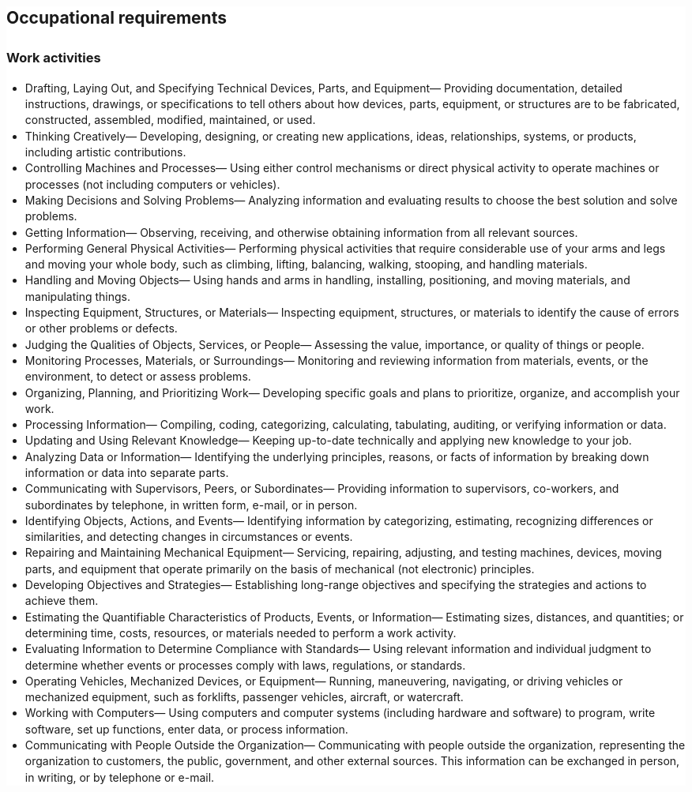 ## Occupational requirements
### Work activities
- Drafting, Laying Out, and Specifying Technical Devices, Parts, and Equipment— Providing documentation, detailed instructions, drawings, or specifications to tell others about how devices, parts, equipment, or structures are to be fabricated, constructed, assembled, modified, maintained, or used.
- Thinking Creatively— Developing, designing, or creating new applications, ideas, relationships, systems, or products, including artistic contributions.
- Controlling Machines and Processes— Using either control mechanisms or direct physical activity to operate machines or processes (not including computers or vehicles).
- Making Decisions and Solving Problems— Analyzing information and evaluating results to choose the best solution and solve problems.
- Getting Information— Observing, receiving, and otherwise obtaining information from all relevant sources.
- Performing General Physical Activities— Performing physical activities that require considerable use of your arms and legs and moving your whole body, such as climbing, lifting, balancing, walking, stooping, and handling materials.
- Handling and Moving Objects— Using hands and arms in handling, installing, positioning, and moving materials, and manipulating things.
- Inspecting Equipment, Structures, or Materials— Inspecting equipment, structures, or materials to identify the cause of errors or other problems or defects.
- Judging the Qualities of Objects, Services, or People— Assessing the value, importance, or quality of things or people.
- Monitoring Processes, Materials, or Surroundings— Monitoring and reviewing information from materials, events, or the environment, to detect or assess problems.
- Organizing, Planning, and Prioritizing Work— Developing specific goals and plans to prioritize, organize, and accomplish your work.
- Processing Information— Compiling, coding, categorizing, calculating, tabulating, auditing, or verifying information or data.
- Updating and Using Relevant Knowledge— Keeping up-to-date technically and applying new knowledge to your job.
- Analyzing Data or Information— Identifying the underlying principles, reasons, or facts of information by breaking down information or data into separate parts.
- Communicating with Supervisors, Peers, or Subordinates— Providing information to supervisors, co-workers, and subordinates by telephone, in written form, e-mail, or in person.
- Identifying Objects, Actions, and Events— Identifying information by categorizing, estimating, recognizing differences or similarities, and detecting changes in circumstances or events.
- Repairing and Maintaining Mechanical Equipment— Servicing, repairing, adjusting, and testing machines, devices, moving parts, and equipment that operate primarily on the basis of mechanical (not electronic) principles.
- Developing Objectives and Strategies— Establishing long-range objectives and specifying the strategies and actions to achieve them.
- Estimating the Quantifiable Characteristics of Products, Events, or Information— Estimating sizes, distances, and quantities; or determining time, costs, resources, or materials needed to perform a work activity.
- Evaluating Information to Determine Compliance with Standards— Using relevant information and individual judgment to determine whether events or processes comply with laws, regulations, or standards.
- Operating Vehicles, Mechanized Devices, or Equipment— Running, maneuvering, navigating, or driving vehicles or mechanized equipment, such as forklifts, passenger vehicles, aircraft, or watercraft.
- Working with Computers— Using computers and computer systems (including hardware and software) to program, write software, set up functions, enter data, or process information.
- Communicating with People Outside the Organization— Communicating with people outside the organization, representing the organization to customers, the public, government, and other external sources. This information can be exchanged in person, in writing, or by telephone or e-mail.
